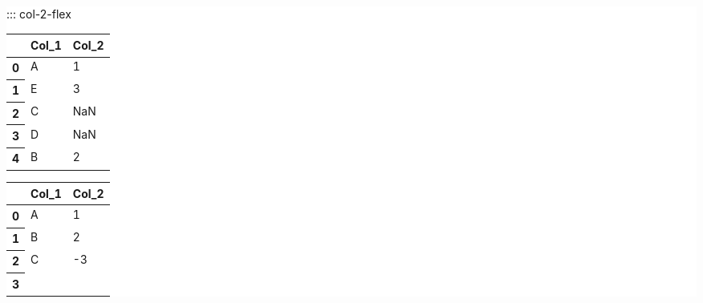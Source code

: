 ::: col-2-flex
<table>
  <thead>
    <tr>
      <th></th>
      <th>Col_1</th>
      <th>Col_2</th>
    </tr>
  </thead>
  <tbody>
    <tr>
      <th>0</th>
      <td>A</td>
      <td>1</td>
    </tr>
    <tr>
      <th>1</th>
      <td>E</td>
      <td>3</td>
    </tr>
    <tr>
      <th>2</th>
      <td>C</td>
      <td>NaN</td>
    </tr>
    <tr>
      <th>3</th>
      <td>D</td>
      <td>NaN</td>
    </tr>
    <tr>
      <th>4</th>
      <td>B</td>
      <td>2</td>
    </tr>
  </tbody>
</table>

<table>
  <thead>
    <tr>
      <th></th>
      <th>Col_1</th>
      <th>Col_2</th>
    </tr>
  </thead>
  <tbody>
    <tr>
      <th>0</th>
      <td>A</td>
      <td>1</td>
    </tr>
    <tr>
      <th>1</th>
      <td>B</td>
      <td>2</td>
    </tr>
    <tr>
      <th>2</th>
      <td>C</td>
      <td>-3</td>
    </tr>
    <tr>
      <th>3</th>